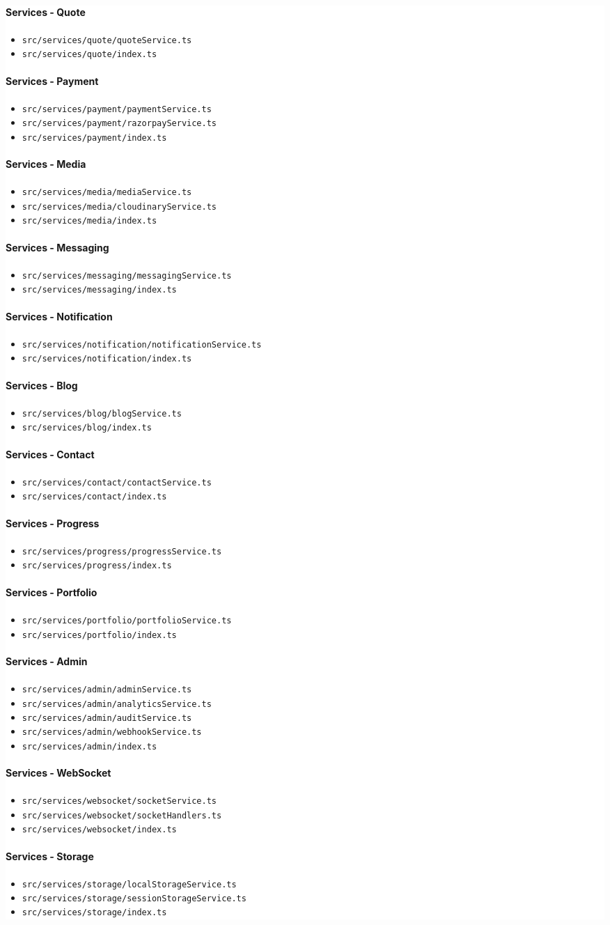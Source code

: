 #### Services - Quote
- `src/services/quote/quoteService.ts`
- `src/services/quote/index.ts`

#### Services - Payment
- `src/services/payment/paymentService.ts`
- `src/services/payment/razorpayService.ts`
- `src/services/payment/index.ts`

#### Services - Media
- `src/services/media/mediaService.ts`
- `src/services/media/cloudinaryService.ts`
- `src/services/media/index.ts`

#### Services - Messaging
- `src/services/messaging/messagingService.ts`
- `src/services/messaging/index.ts`

#### Services - Notification
- `src/services/notification/notificationService.ts`
- `src/services/notification/index.ts`

#### Services - Blog
- `src/services/blog/blogService.ts`
- `src/services/blog/index.ts`

#### Services - Contact
- `src/services/contact/contactService.ts`
- `src/services/contact/index.ts`

#### Services - Progress
- `src/services/progress/progressService.ts`
- `src/services/progress/index.ts`

#### Services - Portfolio
- `src/services/portfolio/portfolioService.ts`
- `src/services/portfolio/index.ts`

#### Services - Admin
- `src/services/admin/adminService.ts`
- `src/services/admin/analyticsService.ts`
- `src/services/admin/auditService.ts`
- `src/services/admin/webhookService.ts`
- `src/services/admin/index.ts`

#### Services - WebSocket
- `src/services/websocket/socketService.ts`
- `src/services/websocket/socketHandlers.ts`
- `src/services/websocket/index.ts`

#### Services - Storage
- `src/services/storage/localStorageService.ts`
- `src/services/storage/sessionStorageService.ts`
- `src/services/storage/index.ts`
